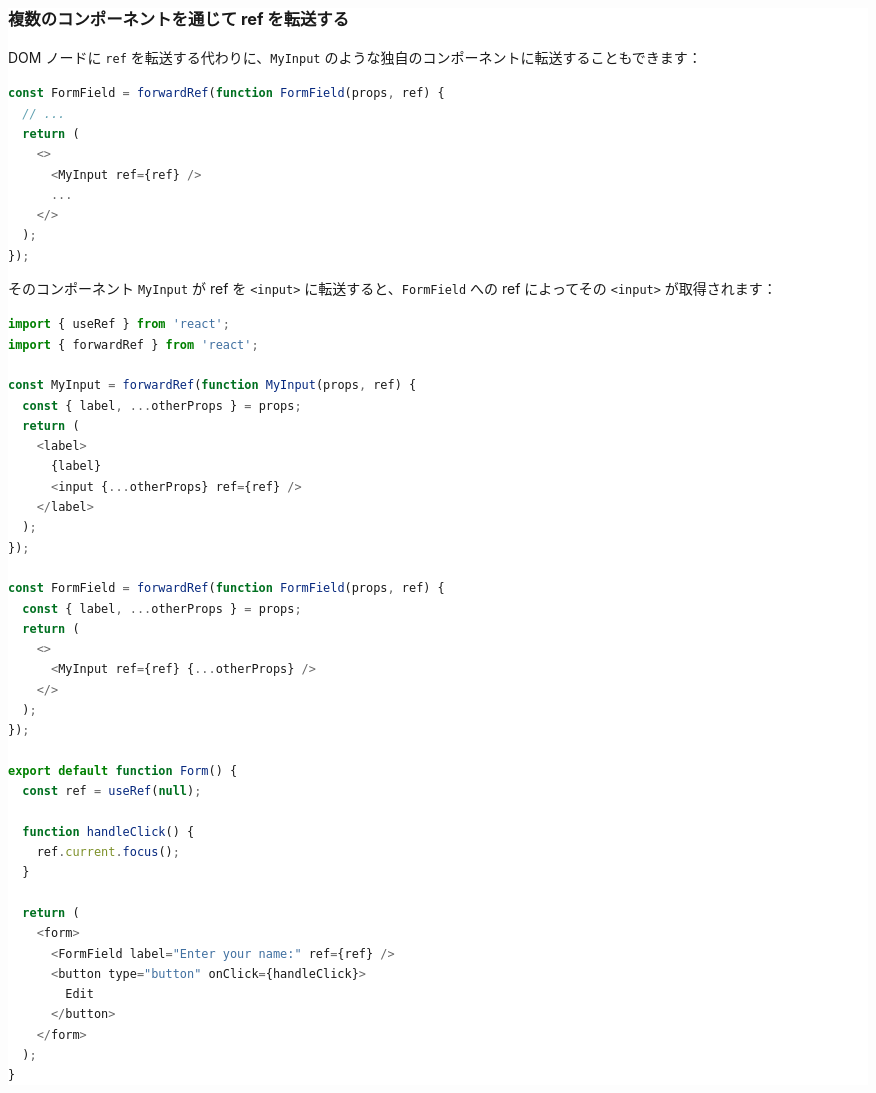 ### 複数のコンポーネントを通じて ref を転送する

DOM ノードに `ref` を転送する代わりに、`MyInput` のような独自のコンポーネントに転送することもできます：

```javascript
const FormField = forwardRef(function FormField(props, ref) {
  // ...
  return (
    <>
      <MyInput ref={ref} />
      ...
    </>
  );
});
```

そのコンポーネント `MyInput` が ref を `<input>` に転送すると、`FormField` への ref によってその `<input>` が取得されます：

```javascript
import { useRef } from 'react';
import { forwardRef } from 'react';

const MyInput = forwardRef(function MyInput(props, ref) {
  const { label, ...otherProps } = props;
  return (
    <label>
      {label}
      <input {...otherProps} ref={ref} />
    </label>
  );
});

const FormField = forwardRef(function FormField(props, ref) {
  const { label, ...otherProps } = props;
  return (
    <>
      <MyInput ref={ref} {...otherProps} />
    </>
  );
});

export default function Form() {
  const ref = useRef(null);

  function handleClick() {
    ref.current.focus();
  }

  return (
    <form>
      <FormField label="Enter your name:" ref={ref} />
      <button type="button" onClick={handleClick}>
        Edit
      </button>
    </form>
  );
}
```
